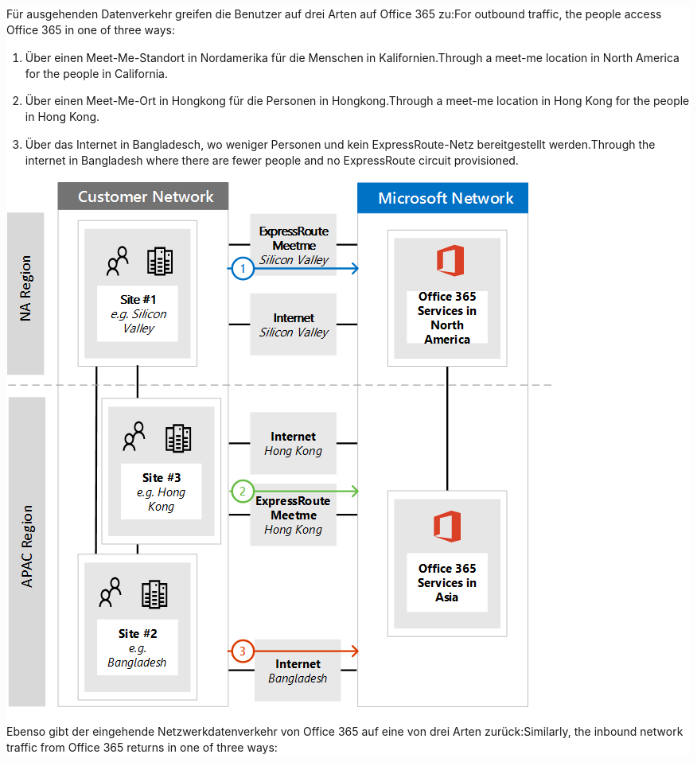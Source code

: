 <span data-ttu-id="3430c-238">Für ausgehenden Datenverkehr greifen die Benutzer auf drei Arten auf Office 365 zu:</span><span class="sxs-lookup"><span data-stu-id="3430c-238">For outbound traffic, the people access Office 365 in one of three ways:</span></span>
  
1. <span data-ttu-id="3430c-239">Über einen Meet-Me-Standort in Nordamerika für die Menschen in Kalifornien.</span><span class="sxs-lookup"><span data-stu-id="3430c-239">Through a meet-me location in North America for the people in California.</span></span>

2. <span data-ttu-id="3430c-240">Über einen Meet-Me-Ort in Hongkong für die Personen in Hongkong.</span><span class="sxs-lookup"><span data-stu-id="3430c-240">Through a meet-me location in Hong Kong for the people in Hong Kong.</span></span>

3. <span data-ttu-id="3430c-241">Über das Internet in Bangladesch, wo weniger Personen und kein ExpressRoute-Netz bereitgestellt werden.</span><span class="sxs-lookup"><span data-stu-id="3430c-241">Through the internet in Bangladesh where there are fewer people and no ExpressRoute circuit provisioned.</span></span>

![Ausgehende Verbindungen für regionales Diagramm](../media/8319943d-08f0-4781-9ef3-d23de2ad4671.png)
  
<span data-ttu-id="3430c-243">Ebenso gibt der eingehende Netzwerkdatenverkehr von Office 365 auf eine von drei Arten zurück:</span><span class="sxs-lookup"><span data-stu-id="3430c-243">Similarly, the inbound network traffic from Office 365 returns in one of three ways:</span></span>
  